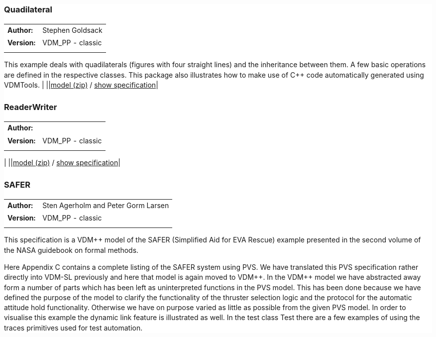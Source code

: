 
### Quadilateral

| | |
|------|-------|
|**Author:**|Stephen Goldsack|
|**Version:**|VDM_PP - classic|
||
This example deals with quadilaterals (figures with four 
straight lines) and the inheritance between them. A few 
basic operations are defined in the respective classes. 
This package also illustrates how to make use of C++ 
code automatically generated using VDMTools. 
|
||<a href="QuadilateralPP/Quadilateral.zip">model (zip)</a>  / <a href="QuadilateralPP/index.html">show specification</a>|


### ReaderWriter

| | |
|------|-------|
|**Author:**||
|**Version:**|VDM_PP - classic|
||
|
||<a href="ReaderWriterPP/ReaderWriter.zip">model (zip)</a>  / <a href="ReaderWriterPP/index.html">show specification</a>|


### SAFER

| | |
|------|-------|
|**Author:**|Sten Agerholm and Peter Gorm Larsen|
|**Version:**|VDM_PP - classic|
||
This specification is a VDM++ model of the SAFER 
(Simplified Aid for EVA Rescue) example presented in 
the second volume of the NASA guidebook on formal 
methods. 

Here Appendix C contains a complete listing of the 
SAFER system using PVS. We have translated this PVS 
specification rather directly into VDM-SL previously 
and here that model is again moved to VDM++. In the 
VDM++ model we have abstracted away form a number of 
parts which has been left as uninterpreted functions 
in the PVS model. This has been done because we have 
defined the purpose of the model to clarify the 
functionality of the thruster selection logic and the 
protocol for the automatic attitude hold functionality. 
Otherwise we have on purpose varied as little as 
possible from the given PVS model. In order to 
visualise this example the dynamic link feature is 
illustrated as well. In the test class Test there are 
a few examples of using the traces primitives used for 
test automation. 
